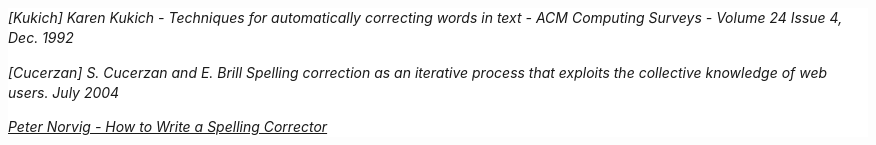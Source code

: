 
_[Kukich] Karen Kukich - Techniques for automatically correcting words in text - ACM Computing Surveys - Volume 24 Issue 4, Dec. 1992_

_[Cucerzan] S. Cucerzan and E. Brill Spelling correction as an iterative process that exploits the collective knowledge of web users. July 2004_

_[Peter Norvig - How to Write a Spelling Corrector](http://norvig.com/spell-correct.html)_
